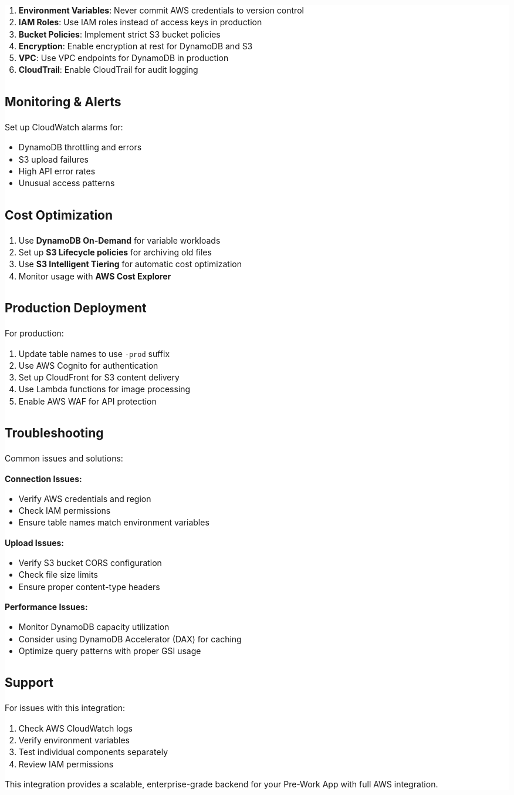 1. **Environment Variables**: Never commit AWS credentials to version control
2. **IAM Roles**: Use IAM roles instead of access keys in production
3. **Bucket Policies**: Implement strict S3 bucket policies
4. **Encryption**: Enable encryption at rest for DynamoDB and S3
5. **VPC**: Use VPC endpoints for DynamoDB in production
6. **CloudTrail**: Enable CloudTrail for audit logging

## Monitoring & Alerts

Set up CloudWatch alarms for:
- DynamoDB throttling and errors
- S3 upload failures
- High API error rates
- Unusual access patterns

## Cost Optimization

1. Use **DynamoDB On-Demand** for variable workloads
2. Set up **S3 Lifecycle policies** for archiving old files
3. Use **S3 Intelligent Tiering** for automatic cost optimization
4. Monitor usage with **AWS Cost Explorer**

## Production Deployment

For production:
1. Update table names to use `-prod` suffix
2. Use AWS Cognito for authentication
3. Set up CloudFront for S3 content delivery
4. Use Lambda functions for image processing
5. Enable AWS WAF for API protection

## Troubleshooting

Common issues and solutions:

**Connection Issues:**
- Verify AWS credentials and region
- Check IAM permissions
- Ensure table names match environment variables

**Upload Issues:**
- Verify S3 bucket CORS configuration
- Check file size limits
- Ensure proper content-type headers

**Performance Issues:**
- Monitor DynamoDB capacity utilization
- Consider using DynamoDB Accelerator (DAX) for caching
- Optimize query patterns with proper GSI usage

## Support

For issues with this integration:
1. Check AWS CloudWatch logs
2. Verify environment variables
3. Test individual components separately
4. Review IAM permissions

This integration provides a scalable, enterprise-grade backend for your Pre-Work App with full AWS integration.
